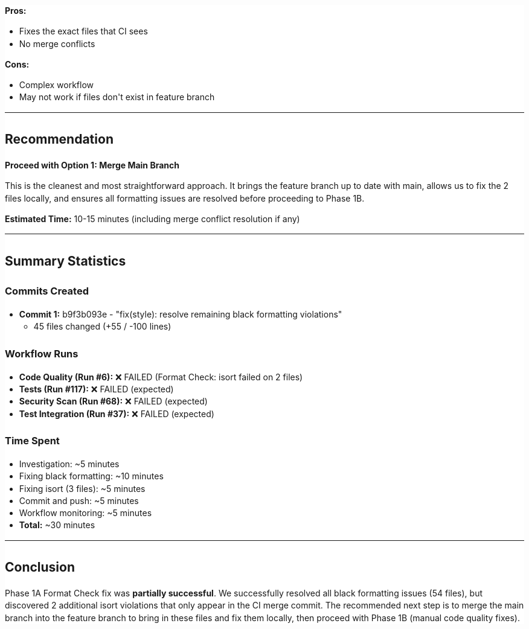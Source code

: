**Pros:**
- Fixes the exact files that CI sees
- No merge conflicts

**Cons:**
- Complex workflow
- May not work if files don't exist in feature branch

---

## Recommendation

**Proceed with Option 1: Merge Main Branch**

This is the cleanest and most straightforward approach. It brings the feature branch up to date with main, allows us to fix the 2 files locally, and ensures all formatting issues are resolved before proceeding to Phase 1B.

**Estimated Time:** 10-15 minutes (including merge conflict resolution if any)

---

## Summary Statistics

### Commits Created
- **Commit 1:** b9f3b093e - "fix(style): resolve remaining black formatting violations"
  - 45 files changed (+55 / -100 lines)

### Workflow Runs
- **Code Quality (Run #6):** ❌ FAILED (Format Check: isort failed on 2 files)
- **Tests (Run #117):** ❌ FAILED (expected)
- **Security Scan (Run #68):** ❌ FAILED (expected)
- **Test Integration (Run #37):** ❌ FAILED (expected)

### Time Spent
- Investigation: ~5 minutes
- Fixing black formatting: ~10 minutes
- Fixing isort (3 files): ~5 minutes
- Commit and push: ~5 minutes
- Workflow monitoring: ~5 minutes
- **Total:** ~30 minutes

---

## Conclusion

Phase 1A Format Check fix was **partially successful**. We successfully resolved all black formatting issues (54 files), but discovered 2 additional isort violations that only appear in the CI merge commit. The recommended next step is to merge the main branch into the feature branch to bring in these files and fix them locally, then proceed with Phase 1B (manual code quality fixes).
